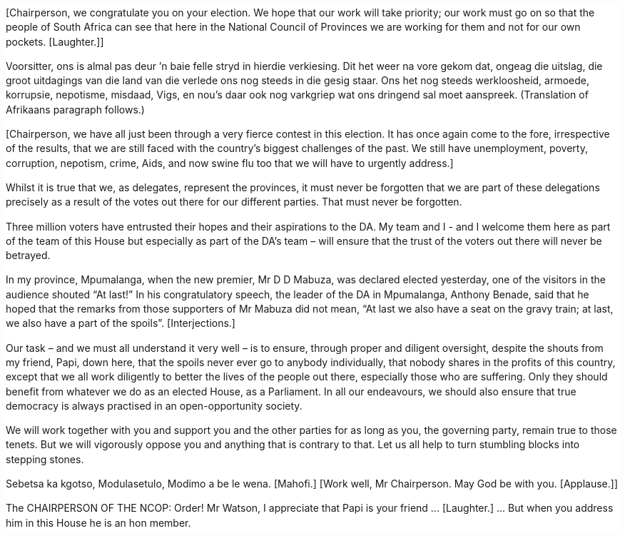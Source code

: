[Chairperson, we congratulate you on your election. We hope that our work
will take priority; our work must go on so that the people of South Africa
can see that here in the National Council of Provinces we are working for
them and not for our own pockets. [Laughter.]]

Voorsitter, ons is almal pas deur ’n baie felle stryd in hierdie
verkiesing. Dit het weer na vore gekom dat, ongeag die uitslag, die groot
uitdagings van die land van die verlede ons nog steeds in die gesig staar.
Ons het nog steeds werkloosheid, armoede, korrupsie, nepotisme, misdaad,
Vigs, en nou’s daar ook nog varkgriep wat ons dringend sal moet aanspreek.
(Translation of Afrikaans paragraph follows.)

[Chairperson, we have all just been through a very fierce contest in this
election. It has once again come to the fore, irrespective of the results,
that we are still faced with the country’s biggest challenges of the past.
We still have unemployment, poverty, corruption, nepotism, crime, Aids, and
now swine flu too that we will have to urgently address.]

Whilst it is true that we, as delegates, represent the provinces, it must
never be forgotten that we are part of these delegations precisely as a
result of the votes out there for our different parties. That must never be
forgotten.

Three million voters have entrusted their hopes and their aspirations to
the DA. My team and I - and I welcome them here as part of the team of this
House but especially as part of the DA’s team – will ensure that the trust
of the voters out there will never be betrayed.

In my province, Mpumalanga, when the new premier, Mr D D Mabuza, was
declared elected yesterday, one of the visitors in the audience shouted “At
last!” In his congratulatory speech, the leader of the DA in Mpumalanga,
Anthony Benade, said that he hoped that the remarks from those supporters
of Mr Mabuza did not mean, “At last we also have a seat on the gravy train;
at last, we also have a part of the spoils”. [Interjections.]

Our task – and we must all understand it very well – is to ensure, through
proper and diligent oversight, despite the shouts from my friend, Papi,
down here, that the spoils never ever go to anybody individually, that
nobody shares in the profits of this country, except that we all work
diligently to better the lives of the people out there, especially those
who are suffering. Only they should benefit from whatever we do as an
elected House, as a Parliament. In all our endeavours, we should also
ensure that true democracy is always practised in an open-opportunity
society.

We will work together with you and support you and the other parties for as
long as you, the governing party, remain true to those tenets. But we will
vigorously oppose you and anything that is contrary to that. Let us all
help to turn stumbling blocks into stepping stones.

Sebetsa ka kgotso, Modulasetulo, Modimo a be le wena. [Mahofi.] [Work well,
Mr Chairperson. May God be with you. [Applause.]]

The CHAIRPERSON OF THE NCOP: Order! Mr Watson, I appreciate that Papi is
your friend ... [Laughter.] ... But when you address him in this House he
is an hon member.
